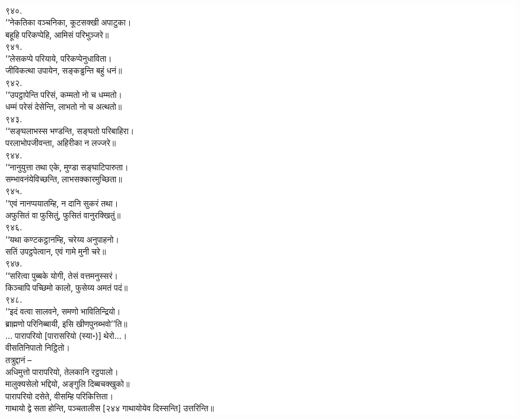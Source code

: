 ९४०.  
‘‘नेकतिका वञ्चनिका, कूटसक्खी अपाटुका।  
बहूहि परिकप्पेहि, आमिसं परिभुञ्जरे॥  
९४१.  
‘‘लेसकप्पे परियाये, परिकप्पेनुधाविता।  
जीविकत्था उपायेन, सङ्कड्ढन्ति बहुं धनं॥  
९४२.  
‘‘उपट्ठापेन्ति परिसं, कम्मतो नो च धम्मतो।  
धम्मं परेसं देसेन्ति, लाभतो नो च अत्थतो॥  
९४३.  
‘‘सङ्घलाभस्स भण्डन्ति, सङ्घतो परिबाहिरा।  
परलाभोपजीवन्ता, अहिरीका न लज्जरे॥  
९४४.  
‘‘नानुयुत्ता तथा एके, मुण्डा सङ्घाटिपारुता।  
सम्भावनंयेविच्छन्ति, लाभसक्कारमुच्छिता॥  
९४५.  
‘‘एवं नानप्पयातम्हि, न दानि सुकरं तथा।  
अफुसितं वा फुसितुं, फुसितं वानुरक्खितुं॥  
९४६.  
‘‘यथा कण्टकट्ठानम्हि, चरेय्य अनुपाहनो।  
सतिं उपट्ठपेत्वान, एवं गामे मुनी चरे॥  
९४७.  
‘‘सरित्वा पुब्बके योगी, तेसं वत्तमनुस्सरं।  
किञ्चापि पच्छिमो कालो, फुसेय्य अमतं पदं॥  
९४८.  
‘‘इदं वत्वा सालवने, समणो भावितिन्द्रियो।  
ब्राह्मणो परिनिब्बायी, इसि खीणपुनब्भवो’’ति॥  
… पारापरियो [पारासरियो (स्या॰)] थेरो…।  
वीसतिनिपातो निट्ठितो।  
तत्रुद्दानं –  
अधिमुत्तो पारापरियो, तेलकानि रट्ठपालो।  
मालुक्यसेलो भद्दियो, अङ्गुलि दिब्बचक्खुको॥  
पारापरियो दसेते, वीसम्हि परिकित्तिता।  
गाथायो द्वे सता होन्ति, पञ्चतालीस [२४४ गाथायोयेव दिस्सन्ति] उत्तरिन्ति॥  